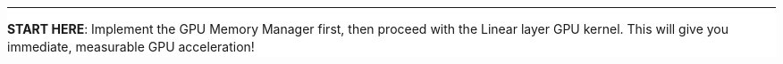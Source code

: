 
---

**START HERE**: Implement the GPU Memory Manager first, then proceed with the Linear layer GPU kernel. This will give you immediate, measurable GPU acceleration!